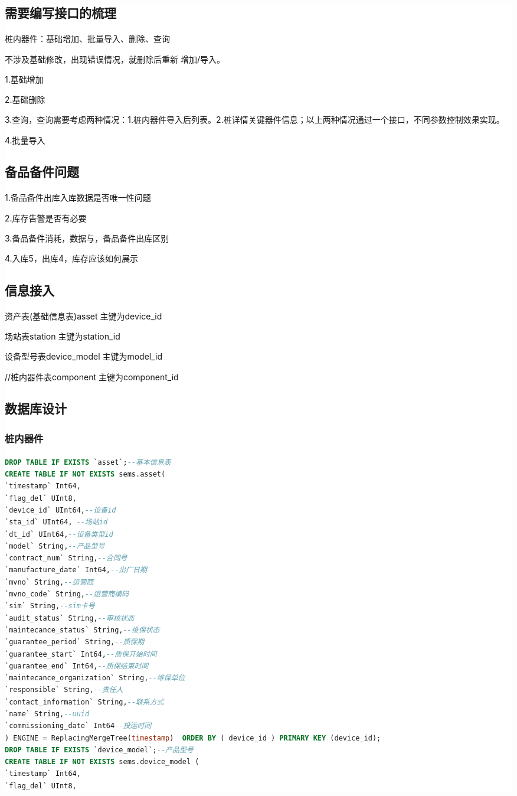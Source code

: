 ## 需要编写接口的梳理

桩内器件：基础增加、批量导入、删除、查询

不涉及基础修改，出现错误情况，就删除后重新 增加/导入。

1.基础增加

2.基础删除

3.查询，查询需要考虑两种情况：1.桩内器件导入后列表。2.桩详情关键器件信息；以上两种情况通过一个接口，不同参数控制效果实现。

4.批量导入

## 备品备件问题

1.备品备件出库入库数据是否唯一性问题

2.库存告警是否有必要

3.备品备件消耗，数据与，备品备件出库区别

4.入库5，出库4，库存应该如何展示

## 信息接入

资产表(基础信息表)asset 主键为device_id

场站表station 主键为station_id

设备型号表device_model 主键为model_id

//桩内器件表component 主键为component_id

## 数据库设计

### 桩内器件

```sql
DROP TABLE IF EXISTS `asset`;--基本信息表
CREATE TABLE IF NOT EXISTS sems.asset( 
`timestamp` Int64,
`flag_del` UInt8,
`device_id` UInt64,--设备id
`sta_id` UInt64, --场站id
`dt_id` UInt64,--设备类型id
`model` String,--产品型号
`contract_num` String,--合同号
`manufacture_date` Int64,--出厂日期
`mvno` String,--运营商
`mvno_code` String,--运营商编码
`sim` String,--sim卡号
`audit_status` String,--审核状态
`maintecance_status` String,--维保状态
`guarantee_period` String,--质保期
`guarantee_start` Int64,--质保开始时间
`guarantee_end` Int64,--质保结束时间
`maintecance_organization` String,--维保单位
`responsible` String,--责任人
`contact_information` String,--联系方式
`name` String,--uuid
`commissioning_date` Int64--投运时间
) ENGINE = ReplacingMergeTree(timestamp)  ORDER BY ( device_id ) PRIMARY KEY (device_id);
DROP TABLE IF EXISTS `device_model`;--产品型号
CREATE TABLE IF NOT EXISTS sems.device_model ( 
`timestamp` Int64,
`flag_del` UInt8,
```